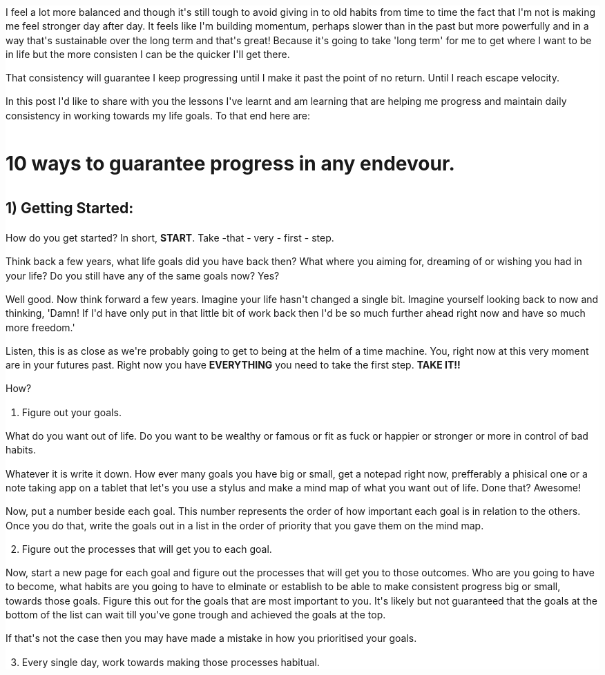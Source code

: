I feel a lot more balanced and though it's still tough to avoid giving in to old habits from time to time the fact that I'm not is making me feel stronger day after day. It feels like I'm building momentum, perhaps slower than in the past but more powerfully and in a way that's sustainable over the long term and that's great! Because it's going to take 'long term' for me to get where I want to be in life but the more consisten I can be the quicker I'll get there.

That consistency will guarantee I keep progressing until I make it past the point of no return. Until I reach escape velocity.


In this post I'd like to share with you the lessons I've learnt and am learning that are helping me progress and maintain daily consistency in working towards my life goals. To that end here are:

# 10 ways to guarantee progress in any endevour.

## 1) Getting Started:

How do you get started? In short, **START**. Take -that - very - first - step.

Think back a few years, what life goals did you have back then? What where you aiming for, dreaming of or wishing you had in your life? Do you still have any of the same goals now? Yes?

Well good. Now think forward a few years. Imagine your life hasn't changed a single bit. Imagine yourself looking back to now and thinking, 'Damn! If I'd have only put in that little bit of work back then I'd be so much further ahead right now and have so much more freedom.'

Listen, this is as close as we're probably going to get to being at the helm of a time machine. You, right now at this very moment are in your futures past. Right now you have **EVERYTHING** you need to take the first step. **TAKE IT!!**

How?

1. Figure out your goals.

What do you want out of life. Do you want to be wealthy or famous or fit as fuck or happier or stronger or more in control of bad habits.

Whatever it is write it down. How ever many goals you have big or small, get a notepad right now, prefferably a phisical one or a note taking app on a tablet that let's you use a stylus and make a mind map of what you want out of life. Done that? Awesome!

Now, put a number beside each goal. This number represents the order of how important each goal is in relation to the others. Once you do that, write the goals out in a list in the order of priority that you gave them on the mind map.

2. Figure out the processes that will get you to each goal.

Now, start a new page for each goal and figure out the processes that will get you to those outcomes. Who are you going to have to become, what habits are you going to have to elminate or establish to be able to make consistent progress big or small, towards those goals. Figure this out for the goals that are most important to you. It's likely but not guaranteed that the goals at the bottom of the list can wait till you've gone trough and achieved the goals at the top.

If that's not the case then you may have made a mistake in how you prioritised your goals.

3. Every single day, work towards making those processes habitual.
